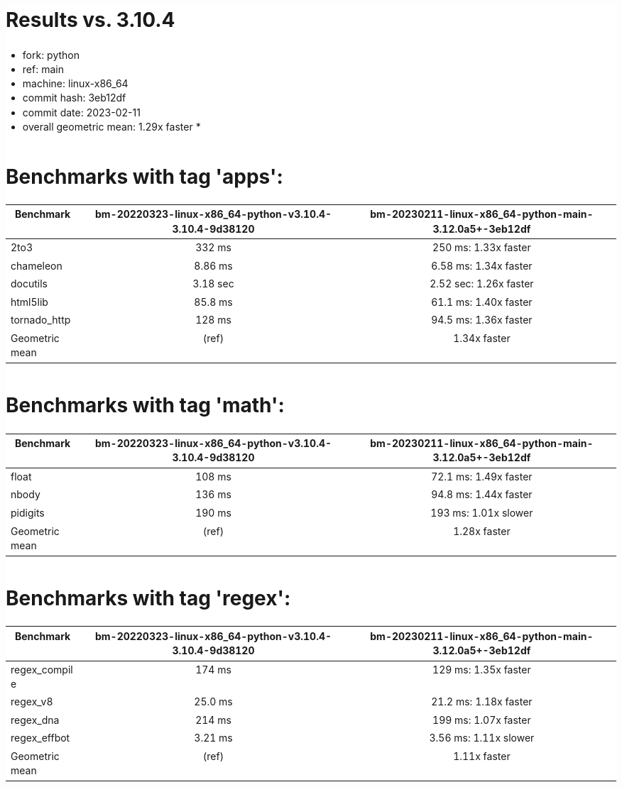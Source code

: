 
# Results vs. 3.10.4

- fork: python
- ref: main
- machine: linux-x86_64
- commit hash: 3eb12df
- commit date: 2023-02-11
- overall geometric mean: 1.29x faster \*

Benchmarks with tag 'apps':
===========================

| Benchmark      | bm-20220323-linux-x86_64-python-v3.10.4-3.10.4-9d38120 | bm-20230211-linux-x86_64-python-main-3.12.0a5+-3eb12df |
|----------------|:------------------------------------------------------:|:------------------------------------------------------:|
| 2to3           | 332 ms                                                 | 250 ms: 1.33x faster                                   |
| chameleon      | 8.86 ms                                                | 6.58 ms: 1.34x faster                                  |
| docutils       | 3.18 sec                                               | 2.52 sec: 1.26x faster                                 |
| html5lib       | 85.8 ms                                                | 61.1 ms: 1.40x faster                                  |
| tornado_http   | 128 ms                                                 | 94.5 ms: 1.36x faster                                  |
| Geometric mean | (ref)                                                  | 1.34x faster                                           |

Benchmarks with tag 'math':
===========================

| Benchmark      | bm-20220323-linux-x86_64-python-v3.10.4-3.10.4-9d38120 | bm-20230211-linux-x86_64-python-main-3.12.0a5+-3eb12df |
|----------------|:------------------------------------------------------:|:------------------------------------------------------:|
| float          | 108 ms                                                 | 72.1 ms: 1.49x faster                                  |
| nbody          | 136 ms                                                 | 94.8 ms: 1.44x faster                                  |
| pidigits       | 190 ms                                                 | 193 ms: 1.01x slower                                   |
| Geometric mean | (ref)                                                  | 1.28x faster                                           |

Benchmarks with tag 'regex':
============================

| Benchmark      | bm-20220323-linux-x86_64-python-v3.10.4-3.10.4-9d38120 | bm-20230211-linux-x86_64-python-main-3.12.0a5+-3eb12df |
|----------------|:------------------------------------------------------:|:------------------------------------------------------:|
| regex_compile  | 174 ms                                                 | 129 ms: 1.35x faster                                   |
| regex_v8       | 25.0 ms                                                | 21.2 ms: 1.18x faster                                  |
| regex_dna      | 214 ms                                                 | 199 ms: 1.07x faster                                   |
| regex_effbot   | 3.21 ms                                                | 3.56 ms: 1.11x slower                                  |
| Geometric mean | (ref)                                                  | 1.11x faster                                           |

